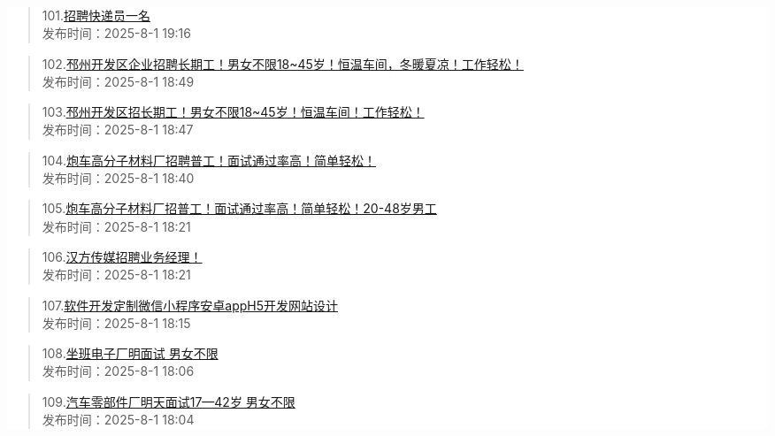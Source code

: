 >101.[招聘快递员一名](https://www.pzzc.net/forum.php?mod=viewthread&tid=10534509)<br>
>发布时间：2025-8-1 19:16

>102.[邳州开发区企业招聘长期工！男女不限18~45岁！恒温车间，冬暖夏凉！工作轻松！](https://www.pzzc.net/forum.php?mod=viewthread&tid=10534505)<br>
>发布时间：2025-8-1 18:49

>103.[邳州开发区招长期工！男女不限18~45岁！恒温车间！工作轻松！](https://www.pzzc.net/forum.php?mod=viewthread&tid=10534504)<br>
>发布时间：2025-8-1 18:47

>104.[炮车高分子材料厂招聘普工！面试通过率高！简单轻松！](https://www.pzzc.net/forum.php?mod=viewthread&tid=10534503)<br>
>发布时间：2025-8-1 18:40

>105.[炮车高分子材料厂招普工！面试通过率高！简单轻松！20-48岁男工](https://www.pzzc.net/forum.php?mod=viewthread&tid=10534500)<br>
>发布时间：2025-8-1 18:21

>106.[汉方传媒招聘业务经理！](https://www.pzzc.net/forum.php?mod=viewthread&tid=10534499)<br>
>发布时间：2025-8-1 18:21

>107.[软件开发定制微信小程序安卓appH5开发网站设计](https://www.pzzc.net/forum.php?mod=viewthread&tid=10534497)<br>
>发布时间：2025-8-1 18:15

>108.[坐班电子厂明面试 男女不限](https://www.pzzc.net/forum.php?mod=viewthread&tid=10534495)<br>
>发布时间：2025-8-1 18:06

>109.[汽车零部件厂明天面试17—42岁 男女不限](https://www.pzzc.net/forum.php?mod=viewthread&tid=10534494)<br>
>发布时间：2025-8-1 18:04


